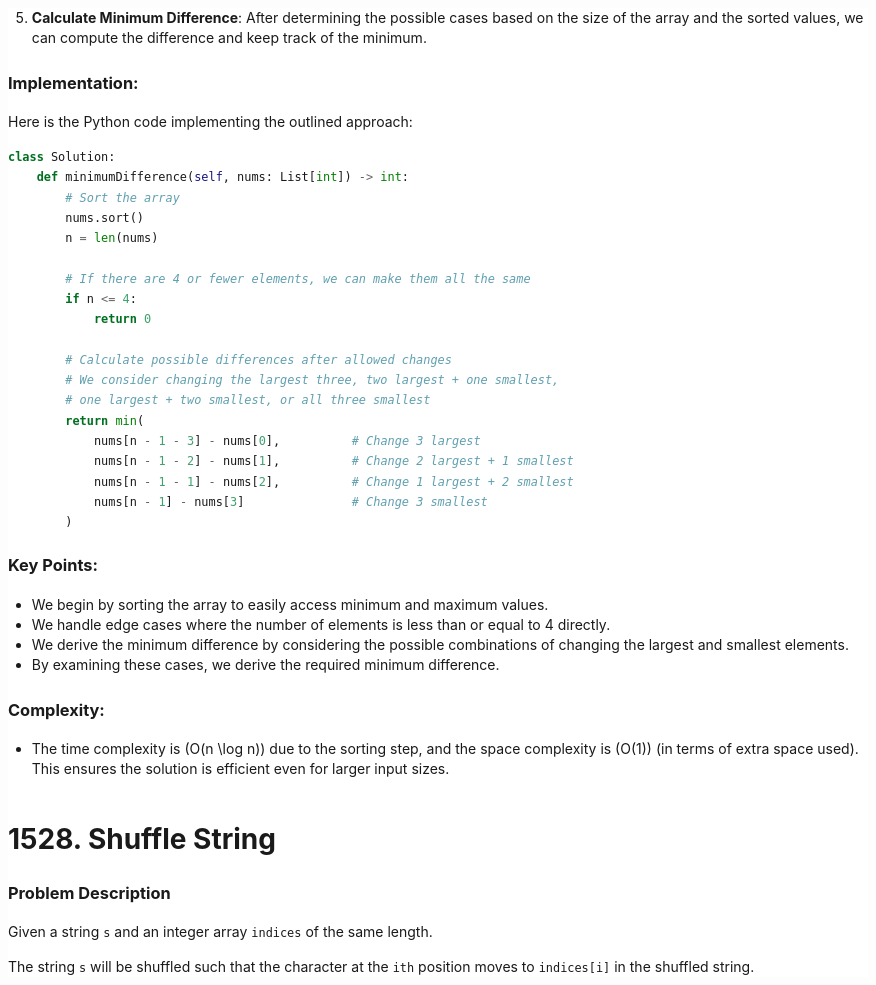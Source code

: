 5. **Calculate Minimum Difference**: 
   After determining the possible cases based on the size of the array and the sorted values, we can compute the difference and keep track of the minimum.

### Implementation:

Here is the Python code implementing the outlined approach:



```python
class Solution:
    def minimumDifference(self, nums: List[int]) -> int:
        # Sort the array
        nums.sort()
        n = len(nums)

        # If there are 4 or fewer elements, we can make them all the same
        if n <= 4:
            return 0

        # Calculate possible differences after allowed changes
        # We consider changing the largest three, two largest + one smallest,
        # one largest + two smallest, or all three smallest
        return min(
            nums[n - 1 - 3] - nums[0],          # Change 3 largest
            nums[n - 1 - 2] - nums[1],          # Change 2 largest + 1 smallest
            nums[n - 1 - 1] - nums[2],          # Change 1 largest + 2 smallest
            nums[n - 1] - nums[3]               # Change 3 smallest
        )


```

### Key Points:
- We begin by sorting the array to easily access minimum and maximum values.
- We handle edge cases where the number of elements is less than or equal to 4 directly.
- We derive the minimum difference by considering the possible combinations of changing the largest and smallest elements.
- By examining these cases, we derive the required minimum difference.

### Complexity:
- The time complexity is \(O(n \log n)\) due to the sorting step, and the space complexity is \(O(1)\) (in terms of extra space used). This ensures the solution is efficient even for larger input sizes.

# 1528. Shuffle String

### Problem Description 
Given a string `s` and an integer array `indices` of the same length.

The string `s` will be shuffled such that the character at the `ith` position moves to `indices[i]` in the shuffled string.
